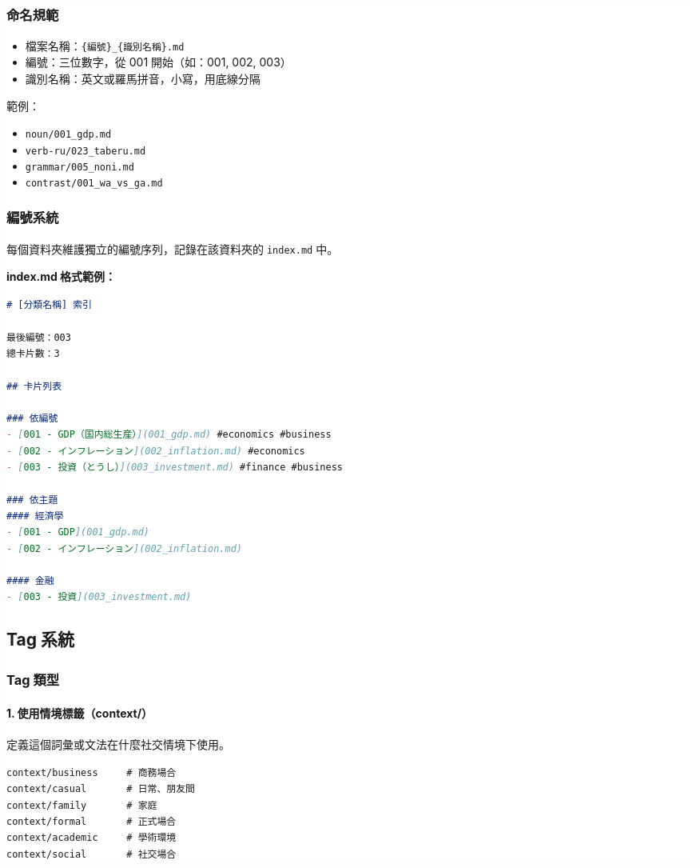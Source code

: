 ### 命名規範

- 檔案名稱：`{編號}_{識別名稱}.md`
- 編號：三位數字，從 001 開始（如：001, 002, 003）
- 識別名稱：英文或羅馬拼音，小寫，用底線分隔

範例：
- `noun/001_gdp.md`
- `verb-ru/023_taberu.md`
- `grammar/005_noni.md`
- `contrast/001_wa_vs_ga.md`

### 編號系統

每個資料夾維護獨立的編號序列，記錄在該資料夾的 `index.md` 中。

**index.md 格式範例：**
```markdown
# [分類名稱] 索引

最後編號：003
總卡片數：3

## 卡片列表

### 依編號
- [001 - GDP（国内総生産）](001_gdp.md) #economics #business
- [002 - インフレーション](002_inflation.md) #economics
- [003 - 投資（とうし）](003_investment.md) #finance #business

### 依主題
#### 經濟學
- [001 - GDP](001_gdp.md)
- [002 - インフレーション](002_inflation.md)

#### 金融
- [003 - 投資](003_investment.md)
```

## Tag 系統

### Tag 類型

#### 1. 使用情境標籤（context/）
定義這個詞彙或文法在什麼社交情境下使用。

```
context/business     # 商務場合
context/casual       # 日常、朋友間
context/family       # 家庭
context/formal       # 正式場合
context/academic     # 學術環境
context/social       # 社交場合
```
